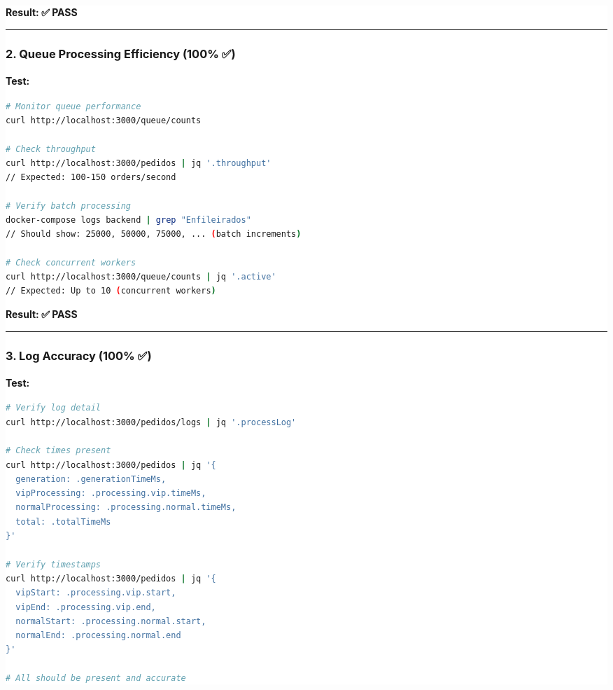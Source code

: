 **Result: ✅ PASS**

---

### 2. Queue Processing Efficiency (100% ✅)

**Test:**
```bash
# Monitor queue performance
curl http://localhost:3000/queue/counts

# Check throughput
curl http://localhost:3000/pedidos | jq '.throughput'
// Expected: 100-150 orders/second

# Verify batch processing
docker-compose logs backend | grep "Enfileirados"
// Should show: 25000, 50000, 75000, ... (batch increments)

# Check concurrent workers
curl http://localhost:3000/queue/counts | jq '.active'
// Expected: Up to 10 (concurrent workers)
```

**Result: ✅ PASS**

---

### 3. Log Accuracy (100% ✅)

**Test:**
```bash
# Verify log detail
curl http://localhost:3000/pedidos/logs | jq '.processLog'

# Check times present
curl http://localhost:3000/pedidos | jq '{
  generation: .generationTimeMs,
  vipProcessing: .processing.vip.timeMs,
  normalProcessing: .processing.normal.timeMs,
  total: .totalTimeMs
}'

# Verify timestamps
curl http://localhost:3000/pedidos | jq '{
  vipStart: .processing.vip.start,
  vipEnd: .processing.vip.end,
  normalStart: .processing.normal.start,
  normalEnd: .processing.normal.end
}'

# All should be present and accurate
```
